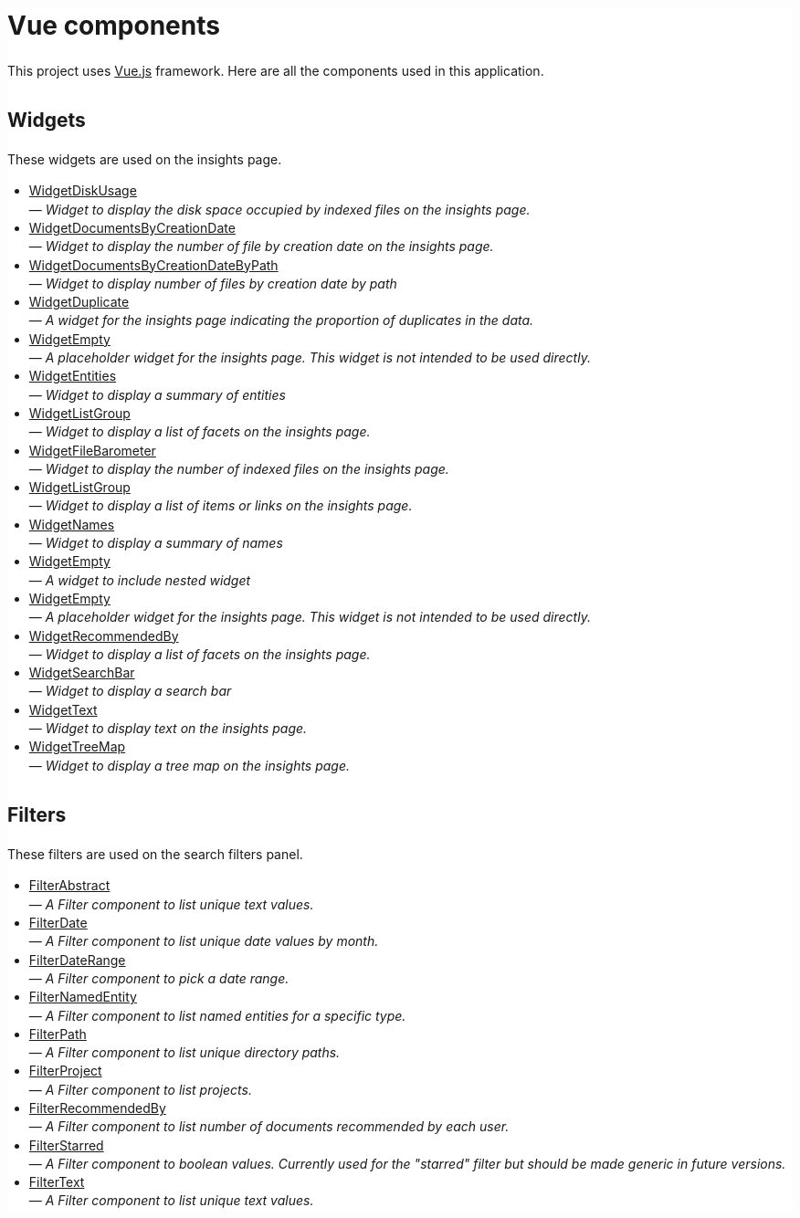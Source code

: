 # Vue components

This project uses [Vue.js](https://vuejs.org) framework. Here are all the
components used in this application.

## Widgets

These widgets are used on the insights page.

* [WidgetDiskUsage](components/widget/WidgetDiskUsage.md) <br />— _Widget to display the disk space occupied by indexed files on the insights page._
* [WidgetDocumentsByCreationDate](components/widget/WidgetDocumentsByCreationDate.md) <br />— _Widget to display the number of file by creation date on the insights page._
* [WidgetDocumentsByCreationDateByPath](components/widget/WidgetDocumentsByCreationDateByPath.md) <br />— _Widget to display number of files by creation date by path_
* [WidgetDuplicate](components/widget/WidgetDuplicates.md) <br />— _A widget for the insights page indicating the proportion of duplicates in the data._
* [WidgetEmpty](components/widget/WidgetEmpty.md) <br />— _A placeholder widget for the insights page. This widget is not intended to be used directly._
* [WidgetEntities](components/widget/WidgetEntities.md) <br />— _Widget to display a summary of entities_
* [WidgetListGroup](components/widget/WidgetFieldFacets.md) <br />— _Widget to display a list of facets on the insights page._
* [WidgetFileBarometer](components/widget/WidgetFileBarometer.md) <br />— _Widget to display the number of indexed files on the insights page._
* [WidgetListGroup](components/widget/WidgetListGroup.md) <br />— _Widget to display a list of items or links on the insights page._
* [WidgetNames](components/widget/WidgetNames.md) <br />— _Widget to display a summary of names_
* [WidgetEmpty](components/widget/WidgetNested.md) <br />— _A widget to include nested widget_
* [WidgetEmpty](components/widget/WidgetProject.md) <br />— _A placeholder widget for the insights page. This widget is not intended to be used directly._
* [WidgetRecommendedBy](components/widget/WidgetRecommendedBy.md) <br />— _Widget to display a list of facets on the insights page._
* [WidgetSearchBar](components/widget/WidgetSearchBar.md) <br />— _Widget to display a search bar_
* [WidgetText](components/widget/WidgetText.md) <br />— _Widget to display text on the insights page._
* [WidgetTreeMap](components/widget/WidgetTreeMap.md) <br />— _Widget to display a tree map on the insights page._

## Filters

These filters are used on the search filters panel.

* [FilterAbstract](components/filter/types/FilterAbstract.md) <br />— _A Filter component to list unique text values._
* [FilterDate](components/filter/types/FilterDate.md) <br />— _A Filter component to list unique date values by month._
* [FilterDateRange](components/filter/types/FilterDateRange.md) <br />— _A Filter component to pick a date range._
* [FilterNamedEntity](components/filter/types/FilterNamedEntity.md) <br />— _A Filter component to list named entities for a specific type._
* [FilterPath](components/filter/types/FilterPath.md) <br />— _A Filter component to list unique directory paths._
* [FilterProject](components/filter/types/FilterProject.md) <br />— _A Filter component to list projects._
* [FilterRecommendedBy](components/filter/types/FilterRecommendedBy.md) <br />— _A Filter component to list number of documents recommended by each user._
* [FilterStarred](components/filter/types/FilterStarred.md) <br />— _A Filter component to boolean values. Currently used for the &quot;starred&quot; filter but should be made generic in future versions._
* [FilterText](components/filter/types/FilterText.md) <br />— _A Filter component to list unique text values._
